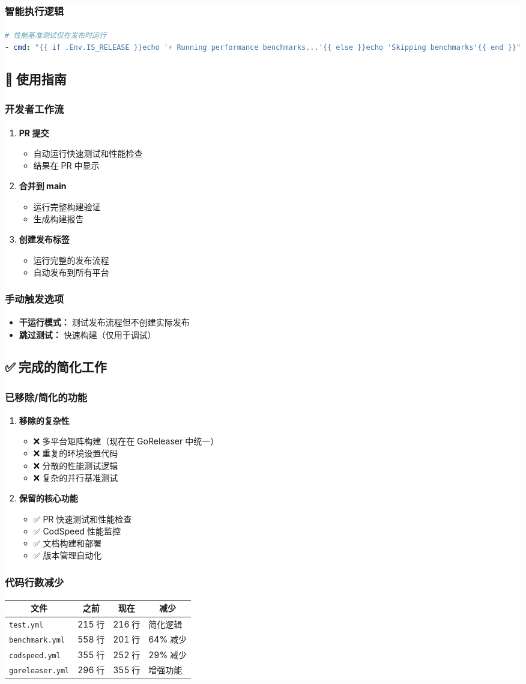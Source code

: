 ### 智能执行逻辑

```yaml
# 性能基准测试仅在发布时运行
- cmd: "{{ if .Env.IS_RELEASE }}echo '⚡ Running performance benchmarks...'{{ else }}echo 'Skipping benchmarks'{{ end }}"
```

## 📝 使用指南

### 开发者工作流

1. **PR 提交**
   - 自动运行快速测试和性能检查
   - 结果在 PR 中显示

2. **合并到 main**
   - 运行完整构建验证
   - 生成构建报告

3. **创建发布标签**
   - 运行完整的发布流程
   - 自动发布到所有平台

### 手动触发选项

- **干运行模式：** 测试发布流程但不创建实际发布
- **跳过测试：** 快速构建（仅用于调试）

## ✅ 完成的简化工作

### 已移除/简化的功能

1. **移除的复杂性**
   - ❌ 多平台矩阵构建（现在在 GoReleaser 中统一）
   - ❌ 重复的环境设置代码
   - ❌ 分散的性能测试逻辑
   - ❌ 复杂的并行基准测试

2. **保留的核心功能**
   - ✅ PR 快速测试和性能检查
   - ✅ CodSpeed 性能监控
   - ✅ 文档构建和部署
   - ✅ 版本管理自动化

### 代码行数减少

| 文件 | 之前 | 现在 | 减少 |
|------|------|------|------|
| `test.yml` | 215 行 | 216 行 | 简化逻辑 |
| `benchmark.yml` | 558 行 | 201 行 | 64% 减少 |
| `codspeed.yml` | 355 行 | 252 行 | 29% 减少 |
| `goreleaser.yml` | 296 行 | 355 行 | 增强功能 |
